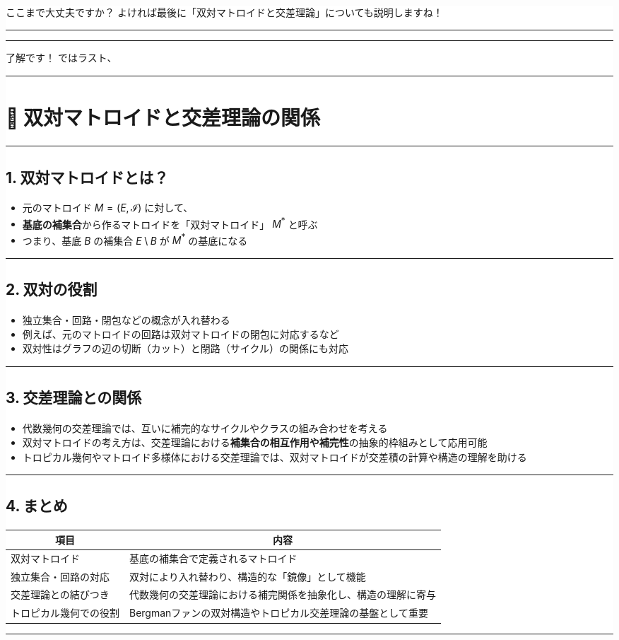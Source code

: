 
ここまで大丈夫ですか？
よければ最後に「双対マトロイドと交差理論」についても説明しますね！

---
---

了解です！
ではラスト、

---

# 🔄 双対マトロイドと交差理論の関係

---

## 1. 双対マトロイドとは？

* 元のマトロイド $M = (E, \mathcal{I})$ に対して、
* **基底の補集合**から作るマトロイドを「双対マトロイド」 $M^*$ と呼ぶ
* つまり、基底 $B$ の補集合 $E \setminus B$ が $M^*$ の基底になる

---

## 2. 双対の役割

* 独立集合・回路・閉包などの概念が入れ替わる
* 例えば、元のマトロイドの回路は双対マトロイドの閉包に対応するなど
* 双対性はグラフの辺の切断（カット）と閉路（サイクル）の関係にも対応

---

## 3. 交差理論との関係

* 代数幾何の交差理論では、互いに補完的なサイクルやクラスの組み合わせを考える
* 双対マトロイドの考え方は、交差理論における**補集合の相互作用や補完性**の抽象的枠組みとして応用可能
* トロピカル幾何やマトロイド多様体における交差理論では、双対マトロイドが交差積の計算や構造の理解を助ける

---

## 4. まとめ

| 項目          | 内容                                |
| ----------- | --------------------------------- |
| 双対マトロイド     | 基底の補集合で定義されるマトロイド                 |
| 独立集合・回路の対応  | 双対により入れ替わり、構造的な「鏡像」として機能          |
| 交差理論との結びつき  | 代数幾何の交差理論における補完関係を抽象化し、構造の理解に寄与   |
| トロピカル幾何での役割 | Bergmanファンの双対構造やトロピカル交差理論の基盤として重要 |

---